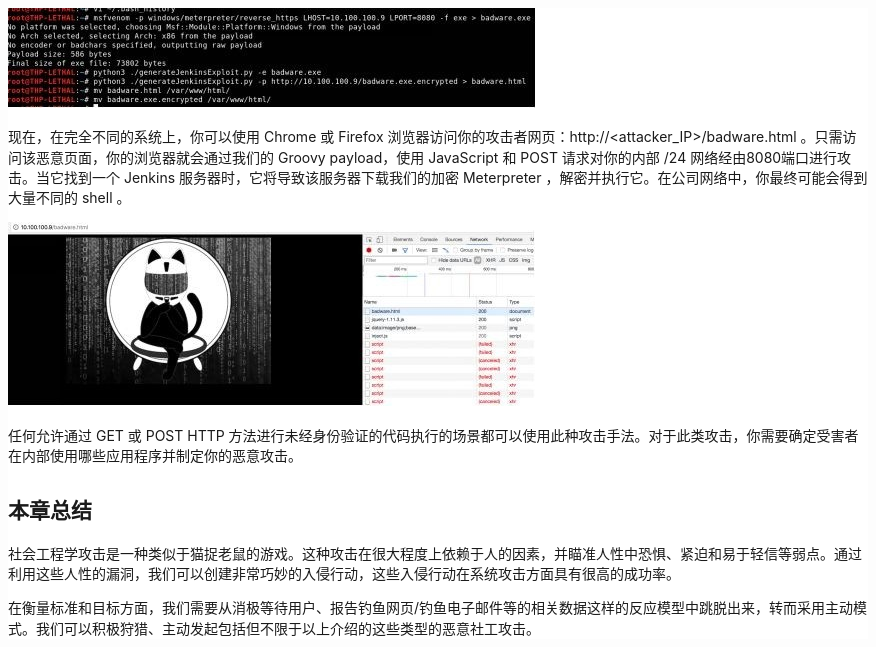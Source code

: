 ![](../images/chapter_5/5-14.png)

现在，在完全不同的系统上，你可以使用 Chrome 或 Firefox 浏览器访问你的攻击者网页：http://<attacker_IP>/badware.html 。只需访问该恶意页面，你的浏览器就会通过我们的 Groovy payload，使用 JavaScript 和 POST 请求对你的内部 /24 网络经由8080端口进行攻击。当它找到一个 Jenkins 服务器时，它将导致该服务器下载我们的加密 Meterpreter ，解密并执行它。在公司网络中，你最终可能会得到大量不同的 shell 。

![](../images/chapter_5/5-15.png)

任何允许通过 GET 或 POST HTTP 方法进行未经身份验证的代码执行的场景都可以使用此种攻击手法。对于此类攻击，你需要确定受害者在内部使用哪些应用程序并制定你的恶意攻击。


## 本章总结
社会工程学攻击是一种类似于猫捉老鼠的游戏。这种攻击在很大程度上依赖于人的因素，并瞄准人性中恐惧、紧迫和易于轻信等弱点。通过利用这些人性的漏洞，我们可以创建非常巧妙的入侵行动，这些入侵行动在系统攻击方面具有很高的成功率。

在衡量标准和目标方面，我们需要从消极等待用户、报告钓鱼网页/钓鱼电子邮件等的相关数据这样的反应模型中跳脱出来，转而采用主动模式。我们可以积极狩猎、主动发起包括但不限于以上介绍的这些类型的恶意社工攻击。
